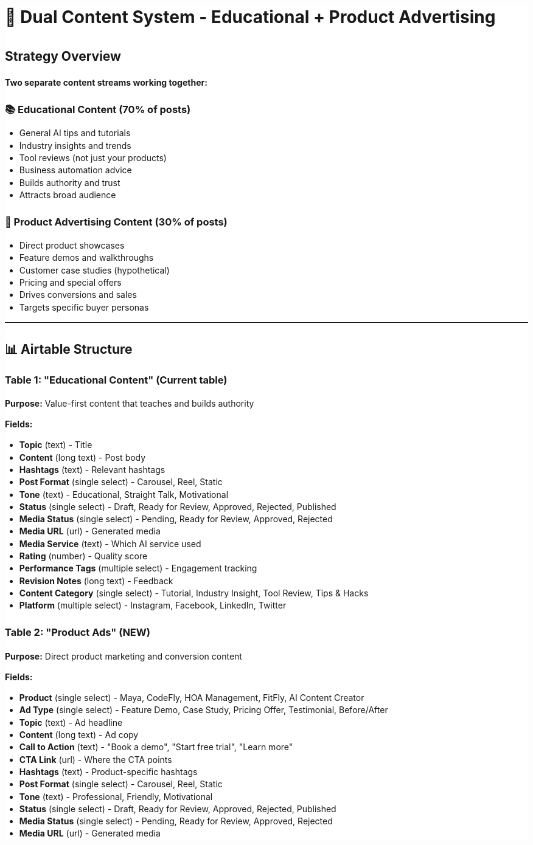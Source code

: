 # 🎯 Dual Content System - Educational + Product Advertising

## Strategy Overview

**Two separate content streams working together:**

### 📚 Educational Content (70% of posts)
- General AI tips and tutorials
- Industry insights and trends
- Tool reviews (not just your products)
- Business automation advice
- Builds authority and trust
- Attracts broad audience

### 🎯 Product Advertising Content (30% of posts)
- Direct product showcases
- Feature demos and walkthroughs
- Customer case studies (hypothetical)
- Pricing and special offers
- Drives conversions and sales
- Targets specific buyer personas

---

## 📊 Airtable Structure

### Table 1: "Educational Content" (Current table)
**Purpose:** Value-first content that teaches and builds authority

**Fields:**
- **Topic** (text) - Title
- **Content** (long text) - Post body
- **Hashtags** (text) - Relevant hashtags
- **Post Format** (single select) - Carousel, Reel, Static
- **Tone** (text) - Educational, Straight Talk, Motivational
- **Status** (single select) - Draft, Ready for Review, Approved, Rejected, Published
- **Media Status** (single select) - Pending, Ready for Review, Approved, Rejected
- **Media URL** (url) - Generated media
- **Media Service** (text) - Which AI service used
- **Rating** (number) - Quality score
- **Performance Tags** (multiple select) - Engagement tracking
- **Revision Notes** (long text) - Feedback
- **Content Category** (single select) - Tutorial, Industry Insight, Tool Review, Tips & Hacks
- **Platform** (multiple select) - Instagram, Facebook, LinkedIn, Twitter

### Table 2: "Product Ads" (NEW)
**Purpose:** Direct product marketing and conversion content

**Fields:**
- **Product** (single select) - Maya, CodeFly, HOA Management, FitFly, AI Content Creator
- **Ad Type** (single select) - Feature Demo, Case Study, Pricing Offer, Testimonial, Before/After
- **Topic** (text) - Ad headline
- **Content** (long text) - Ad copy
- **Call to Action** (text) - "Book a demo", "Start free trial", "Learn more"
- **CTA Link** (url) - Where the CTA points
- **Hashtags** (text) - Product-specific hashtags
- **Post Format** (single select) - Carousel, Reel, Static
- **Tone** (text) - Professional, Friendly, Motivational
- **Status** (single select) - Draft, Ready for Review, Approved, Rejected, Published
- **Media Status** (single select) - Pending, Ready for Review, Approved, Rejected
- **Media URL** (url) - Generated media